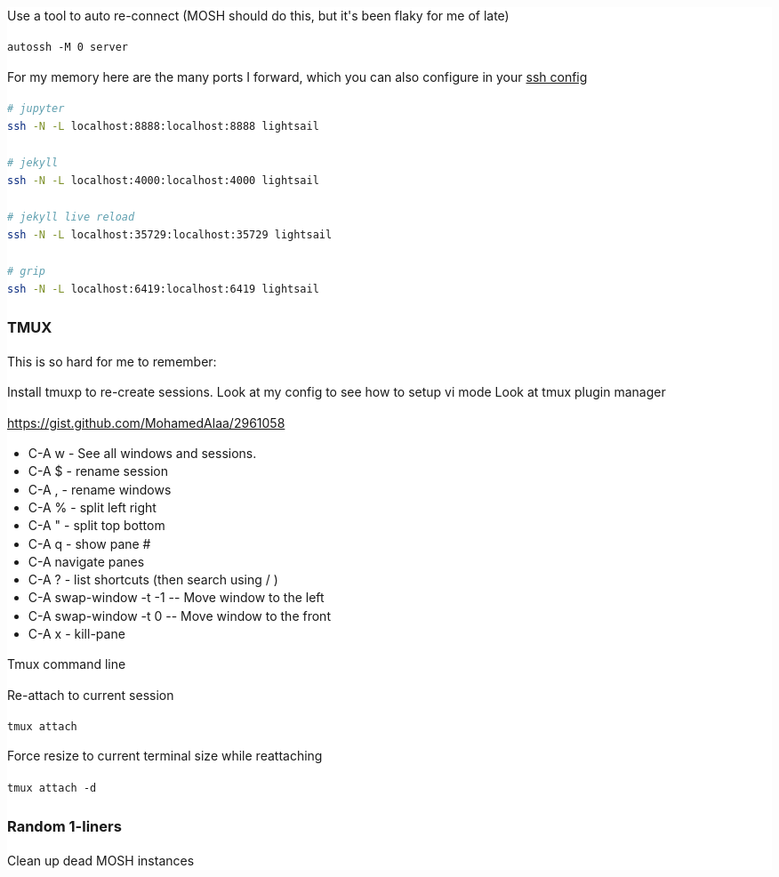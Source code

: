 Use a tool to auto re-connect (MOSH should do this, but it's been flaky for me of late)

    autossh -M 0 server

For my memory here are the many ports I forward, which you can also configure in your [ssh config](https://github.com/idvorkin/Settings/blob/master/shared/ssh_config)

```bash
# jupyter
ssh -N -L localhost:8888:localhost:8888 lightsail

# jekyll
ssh -N -L localhost:4000:localhost:4000 lightsail

# jekyll live reload
ssh -N -L localhost:35729:localhost:35729 lightsail

# grip
ssh -N -L localhost:6419:localhost:6419 lightsail
```

### TMUX

This is so hard for me to remember:

Install tmuxp to re-create sessions.
Look at my config to see how to setup vi mode
Look at tmux plugin manager

<https://gist.github.com/MohamedAlaa/2961058>

- C-A w - See all windows and sessions.
- C-A \$ - rename session
- C-A , - rename windows
- C-A % - split left right
- C-A " - split top bottom
- C-A q - show pane #
- C-A <arrow> navigate panes
- C-A ? - list shortcuts (then search using / )
- C-A swap-window -t -1 -- Move window to the left
- C-A swap-window -t 0 -- Move window to the front
- C-A x - kill-pane

Tmux command line

Re-attach to current session

    tmux attach

Force resize to current terminal size while reattaching

    tmux attach -d

### Random 1-liners

Clean up dead MOSH instances
